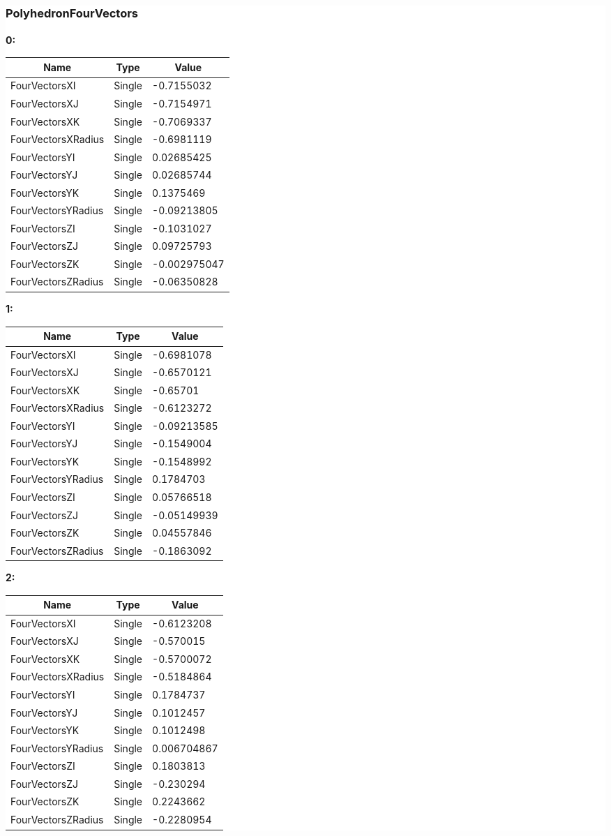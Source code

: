 
### PolyhedronFourVectors

**0:**

Name	| Type	| Value
---	|---	|---	|
FourVectorsXI	|Single	|-0.7155032
FourVectorsXJ	|Single	|-0.7154971
FourVectorsXK	|Single	|-0.7069337
FourVectorsXRadius	|Single	|-0.6981119
FourVectorsYI	|Single	|0.02685425
FourVectorsYJ	|Single	|0.02685744
FourVectorsYK	|Single	|0.1375469
FourVectorsYRadius	|Single	|-0.09213805
FourVectorsZI	|Single	|-0.1031027
FourVectorsZJ	|Single	|0.09725793
FourVectorsZK	|Single	|-0.002975047
FourVectorsZRadius	|Single	|-0.06350828


**1:**

Name	| Type	| Value
---	|---	|---	|
FourVectorsXI	|Single	|-0.6981078
FourVectorsXJ	|Single	|-0.6570121
FourVectorsXK	|Single	|-0.65701
FourVectorsXRadius	|Single	|-0.6123272
FourVectorsYI	|Single	|-0.09213585
FourVectorsYJ	|Single	|-0.1549004
FourVectorsYK	|Single	|-0.1548992
FourVectorsYRadius	|Single	|0.1784703
FourVectorsZI	|Single	|0.05766518
FourVectorsZJ	|Single	|-0.05149939
FourVectorsZK	|Single	|0.04557846
FourVectorsZRadius	|Single	|-0.1863092


**2:**

Name	| Type	| Value
---	|---	|---	|
FourVectorsXI	|Single	|-0.6123208
FourVectorsXJ	|Single	|-0.570015
FourVectorsXK	|Single	|-0.5700072
FourVectorsXRadius	|Single	|-0.5184864
FourVectorsYI	|Single	|0.1784737
FourVectorsYJ	|Single	|0.1012457
FourVectorsYK	|Single	|0.1012498
FourVectorsYRadius	|Single	|0.006704867
FourVectorsZI	|Single	|0.1803813
FourVectorsZJ	|Single	|-0.230294
FourVectorsZK	|Single	|0.2243662
FourVectorsZRadius	|Single	|-0.2280954
